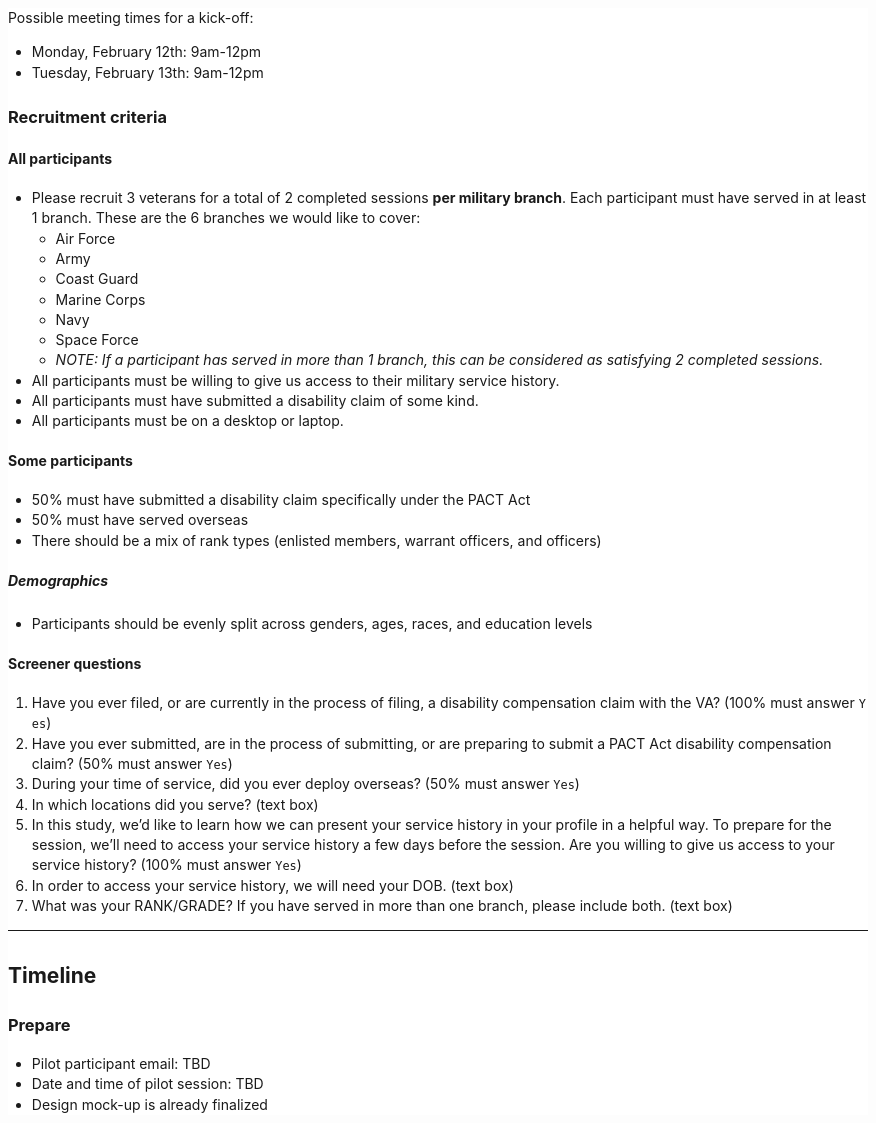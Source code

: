 Possible meeting times for a kick-off:

- Monday, February 12th: 9am-12pm
- Tuesday, February 13th: 9am-12pm

### Recruitment criteria

#### **All participants**

- Please recruit 3 veterans for a total of 2 completed sessions **per military branch**. Each participant must have served in at least 1 branch. These are the 6 branches we would like to cover:
	- Air Force
	- Army
	- Coast Guard 
	- Marine Corps 
	- Navy
	- Space Force 
	- *NOTE: If a participant has served in more than 1 branch, this can be considered as satisfying 2 completed sessions.*
- All participants must be willing to give us access to their military service history.
- All participants must have submitted a disability claim of some kind.
- All participants must be on a desktop or laptop.

#### **Some participants**
- 50% must have submitted a disability claim specifically under the PACT Act
- 50% must have served overseas
- There should be a mix of rank types (enlisted members, warrant officers, and officers)

##### Demographics
- Participants should be evenly split across genders, ages, races, and education levels

#### Screener questions

1. Have you ever filed, or are currently in the process of filing, a disability compensation claim with the VA? (100% must answer `Yes`)  
2. Have you ever submitted, are in the process of submitting, or are preparing to submit a PACT Act disability compensation claim? (50% must answer `Yes`)
3. During your time of service, did you ever deploy overseas? (50% must answer `Yes`)
4. In which locations did you serve? (text box)
5. In this study, we’d like to learn how we can present your service history in your profile in a helpful way. To prepare for the session, we’ll need to access your service history a few days before the session. Are you willing to give us access to your service history? (100% must answer `Yes`)  
6. In order to access your service history, we will need your DOB. (text box)
7. What was your RANK/GRADE? If you have served in more than one branch, please include both.  (text box)

---

## Timeline

### Prepare
* Pilot participant email: TBD
* Date and time of pilot session: TBD
* Design mock-up is already finalized
